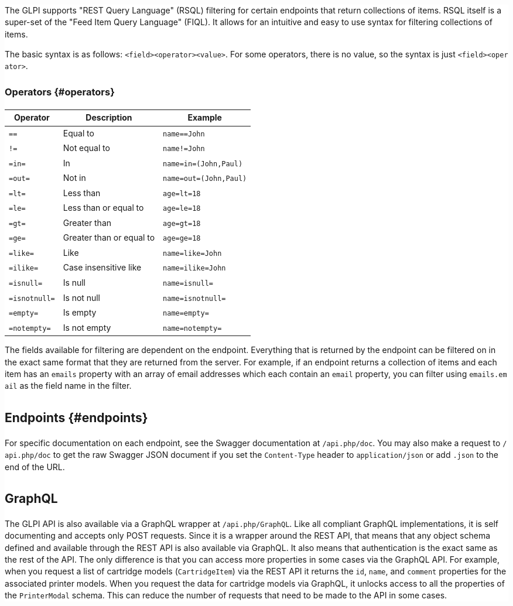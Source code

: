 The GLPI supports "REST Query Language" (RSQL) filtering for certain endpoints that return collections of items.
RSQL itself is a super-set of the "Feed Item Query Language" (FIQL).
It allows for an intuitive and easy to use syntax for filtering collections of items.

The basic syntax is as follows: `<field><operator><value>`. For some operators, there is no value, so the syntax is just `<field><operator>`.

### Operators {#operators}
| Operator      | Description              | Example                |
|---------------|--------------------------|------------------------|
| `==`          | Equal to                 | `name==John`           |
| `!=`          | Not equal to             | `name!=John`           |
| `=in=`        | In                       | `name=in=(John,Paul)`  |
| `=out=`       | Not in                   | `name=out=(John,Paul)` |
| `=lt=`        | Less than                | `age=lt=18`            |
| `=le=`        | Less than or equal to    | `age=le=18`            |
| `=gt=`        | Greater than             | `age=gt=18`            |
| `=ge=`        | Greater than or equal to | `age=ge=18`            |
| `=like=`      | Like                     | `name=like=John`       |
| `=ilike=`     | Case insensitive like    | `name=ilike=John`      |
| `=isnull=`    | Is null                  | `name=isnull=`         |
| `=isnotnull=` | Is not null              | `name=isnotnull=`      |
| `=empty=`     | Is empty                 | `name=empty=`          |
| `=notempty=`  | Is not empty             | `name=notempty=`       |

The fields available for filtering are dependent on the endpoint. Everything that is returned by the endpoint can be filtered on in the exact same format that they are returned from the server.
For example, if an endpoint returns a collection of items and each item has an `emails` property with an array of email addresses which each contain an `email` property, you can filter using `emails.email` as the field name in the filter.

## Endpoints {#endpoints}

For specific documentation on each endpoint, see the Swagger documentation at `/api.php/doc`.
You may also make a request to `/api.php/doc` to get the raw Swagger JSON document if you set the `Content-Type` header to `application/json` or add `.json` to the end of the URL.

## GraphQL

The GLPI API is also available via a GraphQL wrapper at `/api.php/GraphQL`. Like all compliant GraphQL implementations, it is self documenting and accepts only POST requests.
Since it is a wrapper around the REST API, that means that any object schema defined and available through the REST API is also available via GraphQL.
It also means that authentication is the exact same as the rest of the API.
The only difference is that you can access more properties in some cases via the GraphQL API.
For example, when you request a list of cartridge models (`CartridgeItem`) via the REST API it returns the `id`, `name`, and `comment` properties for the associated printer models.
When you request the data for cartridge models via GraphQL, it unlocks access to all the properties of the `PrinterModal` schema.
This can reduce the number of requests that need to be made to the API in some cases.
